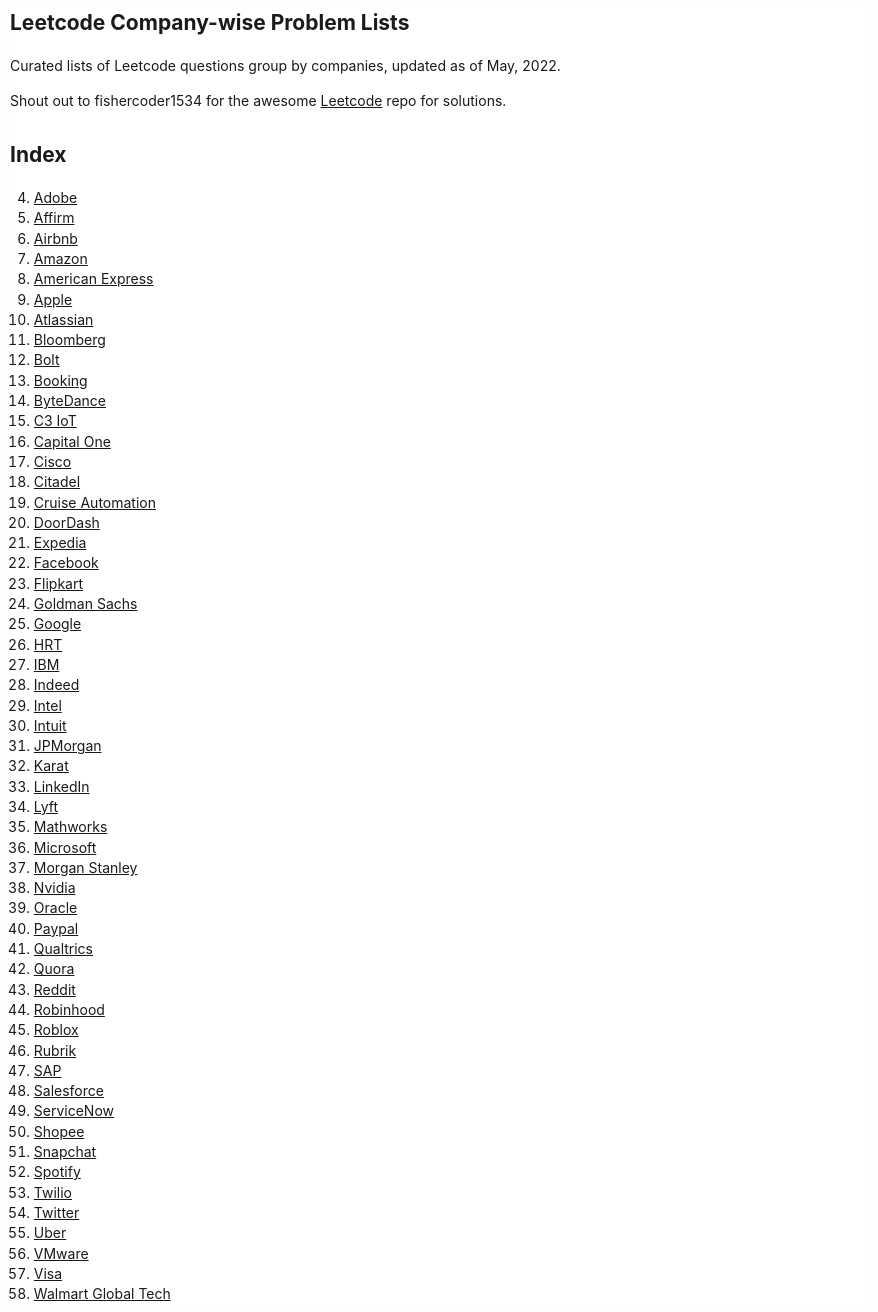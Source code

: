 ## Leetcode Company-wise Problem Lists

Curated lists of Leetcode questions group by companies, updated as of May, 2022.

Shout out to fishercoder1534 for the awesome [Leetcode](https://github.com/fishercoder1534/Leetcode) repo for solutions.

## Index
4. [Adobe](#adobe)
5. [Affirm](#affirm)
6. [Airbnb](#airbnb)
12. [Amazon](#amazon)
13. [American Express](#american-express)
15. [Apple](#apple)
20. [Atlassian](#atlassian)
24. [Bloomberg](#bloomberg)
25. [Bolt](#bolt)
26. [Booking](#booking)
28. [ByteDance](#bytedance)
29. [C3 IoT](#c3-iot)
31. [Capital One](#capital-one)
33. [Cisco](#cisco)
34. [Citadel](#citadel)
40. [Cruise Automation](#cruise-automation)
50. [DoorDash](#doordash)
57. [Expedia](#expedia)
59. [Facebook](#facebook)
61. [Flipkart](#flipkart)
64. [Goldman Sachs](#goldman-sachs)
65. [Google](#google)
68. [HRT](#hrt)
73. [IBM](#ibm)
77. [Indeed](#indeed)
80. [Intel](#intel)
81. [Intuit](#intuit)
83. [JPMorgan](#jpmorgan)
86. [Karat](#karat)
88. [LinkedIn](#linkedin)
90. [Lyft](#lyft)
93. [Mathworks](#mathworks)
95. [Microsoft](#microsoft)
99. [Morgan Stanley](#morgan-stanley)
105. [Nvidia](#nvidia)
109. [Oracle](#oracle)
112. [Paypal](#paypal)
119. [Qualtrics](#qualtrics)
120. [Quora](#quora)
122. [Reddit](#reddit)
125. [Robinhood](#robinhood)
126. [Roblox](#roblox)
127. [Rubrik](#rubrik)
129. [SAP](#sap)
130. [Salesforce](#salesforce)
133. [ServiceNow](#servicenow)
134. [Shopee](#shopee)
135. [Snapchat](#snapchat)
139. [Spotify](#spotify)
153. [Twilio](#twilio)
155. [Twitter](#twitter)
157. [Uber](#uber)
159. [VMware](#vmware)
162. [Visa](#visa)
163. [Walmart Global Tech](#walmart-global-tech)